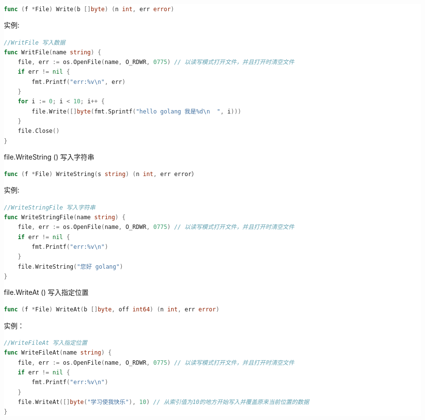 ```go
func (f *File) Write(b []byte) (n int, err error)
```

实例:

```go
//WritFile 写入数据
func WritFile(name string) {
    file, err := os.OpenFile(name, O_RDWR, 0775) // 以读写模式打开文件，并且打开时清空文件
    if err != nil {
        fmt.Printf("err:%v\n", err)
    }
    for i := 0; i < 10; i++ {
        file.Write([]byte(fmt.Sprintf("hello golang 我是%d\n  ", i)))
    }
    file.Close()
}
```

file.WriteString () 写入字符串

```go
func (f *File) WriteString(s string) (n int, err error）
```

实例:

```go
//WriteStringFile 写入字符串
func WriteStringFile(name string) {
    file, err := os.OpenFile(name, O_RDWR, 0775) // 以读写模式打开文件，并且打开时清空文件
    if err != nil {
        fmt.Printf("err:%v\n")
    }
    file.WriteString("您好 golang")
}
```

file.WriteAt () 写入指定位置

```go
func (f *File) WriteAt(b []byte, off int64) (n int, err error)
```

实例：

```go
//WriteFileAt 写入指定位置
func WriteFileAt(name string) {
    file, err := os.OpenFile(name, O_RDWR, 0775) // 以读写模式打开文件，并且打开时清空文件
    if err != nil {
        fmt.Printf("err:%v\n")
    }
    file.WriteAt([]byte("学习使我快乐"), 10) // 从索引值为10的地方开始写入并覆盖原来当前位置的数据
}
```
